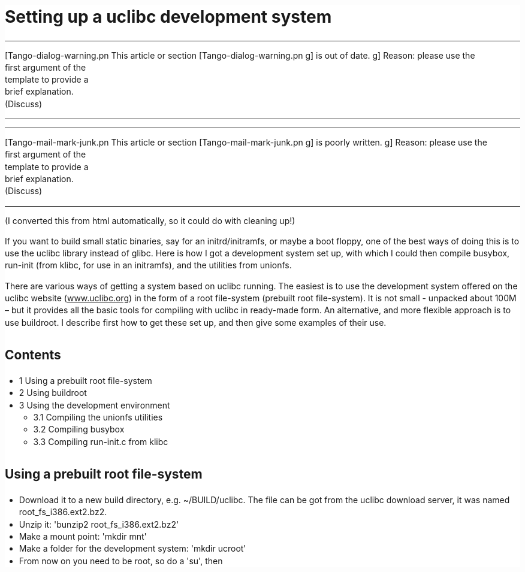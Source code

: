 Setting up a uclibc development system
======================================

  ------------------------ ------------------------ ------------------------
  [Tango-dialog-warning.pn This article or section  [Tango-dialog-warning.pn
  g]                       is out of date.          g]
                           Reason: please use the   
                           first argument of the    
                           template to provide a    
                           brief explanation.       
                           (Discuss)                
  ------------------------ ------------------------ ------------------------

  ------------------------ ------------------------ ------------------------
  [Tango-mail-mark-junk.pn This article or section  [Tango-mail-mark-junk.pn
  g]                       is poorly written.       g]
                           Reason: please use the   
                           first argument of the    
                           template to provide a    
                           brief explanation.       
                           (Discuss)                
  ------------------------ ------------------------ ------------------------

(I converted this from html automatically, so it could do with cleaning
up!)

If you want to build small static binaries, say for an initrd/initramfs,
or maybe a boot floppy, one of the best ways of doing this is to use the
uclibc library instead of glibc. Here is how I got a development system
set up, with which I could then compile busybox, run-init (from klibc,
for use in an initramfs), and the utilities from unionfs.

There are various ways of getting a system based on uclibc running. The
easiest is to use the development system offered on the uclibc website
(www.uclibc.org) in the form of a root file-system (prebuilt root
file-system). It is not small - unpacked about 100M – but it provides
all the basic tools for compiling with uclibc in ready-made form. An
alternative, and more flexible approach is to use buildroot. I describe
first how to get these set up, and then give some examples of their use.

Contents
--------

-   1 Using a prebuilt root file-system
-   2 Using buildroot
-   3 Using the development environment
    -   3.1 Compiling the unionfs utilities
    -   3.2 Compiling busybox
    -   3.3 Compiling run-init.c from klibc

Using a prebuilt root file-system
---------------------------------

-   Download it to a new build directory, e.g. ~/BUILD/uclibc. The file
    can be got from the uclibc download server, it was named
    root_fs_i386.ext2.bz2.
-   Unzip it: 'bunzip2 root_fs_i386.ext2.bz2'
-   Make a mount point: 'mkdir mnt'
-   Make a folder for the development system: 'mkdir ucroot'
-   From now on you need to be root, so do a 'su', then
